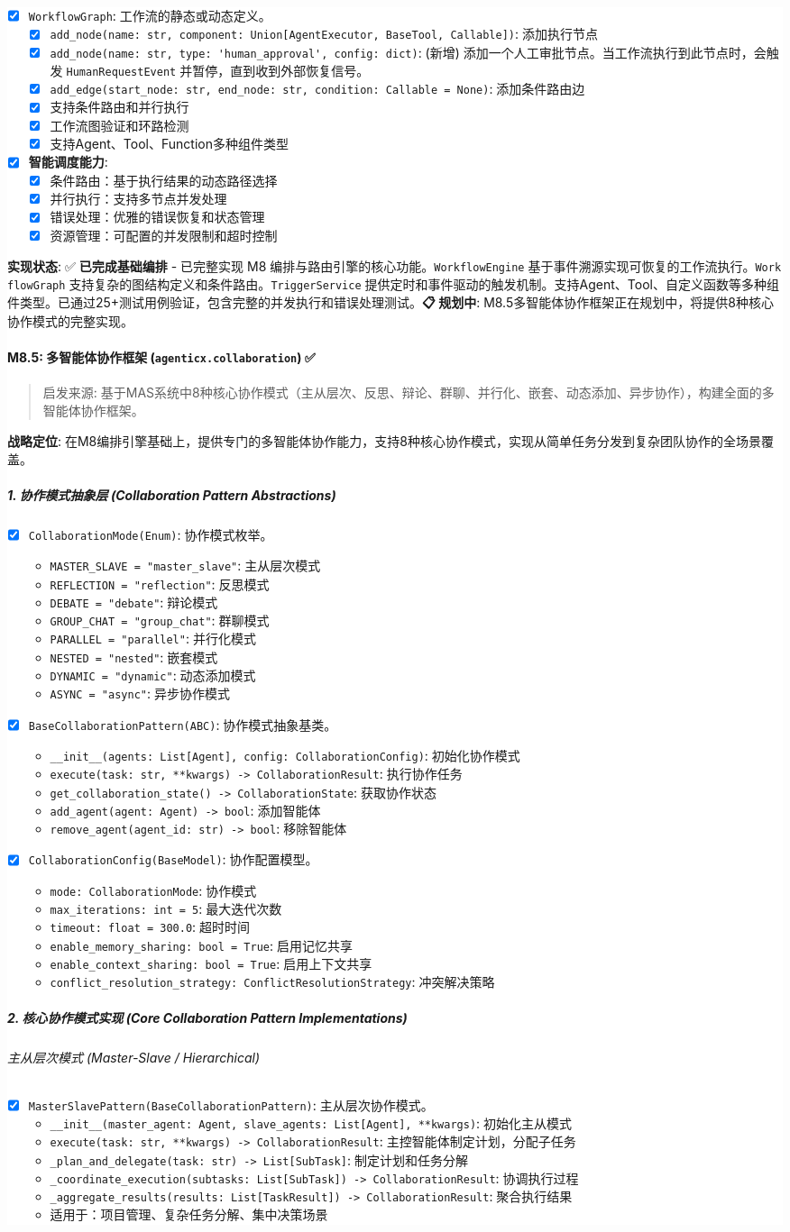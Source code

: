 - [x] `WorkflowGraph`: 工作流的静态或动态定义。
    - [x] `add_node(name: str, component: Union[AgentExecutor, BaseTool, Callable])`: 添加执行节点
    - [x] `add_node(name: str, type: 'human_approval', config: dict)`: (新增) 添加一个人工审批节点。当工作流执行到此节点时，会触发 `HumanRequestEvent` 并暂停，直到收到外部恢复信号。
    - [x] `add_edge(start_node: str, end_node: str, condition: Callable = None)`: 添加条件路由边
    - [x] 支持条件路由和并行执行
    - [x] 工作流图验证和环路检测
    - [x] 支持Agent、Tool、Function多种组件类型

- [x] **智能调度能力**:
    - [x] 条件路由：基于执行结果的动态路径选择
    - [x] 并行执行：支持多节点并发处理
    - [x] 错误处理：优雅的错误恢复和状态管理
    - [x] 资源管理：可配置的并发限制和超时控制

**实现状态**: ✅ **已完成基础编排** - 已完整实现 M8 编排与路由引擎的核心功能。`WorkflowEngine` 基于事件溯源实现可恢复的工作流执行。`WorkflowGraph` 支持复杂的图结构定义和条件路由。`TriggerService` 提供定时和事件驱动的触发机制。支持Agent、Tool、自定义函数等多种组件类型。已通过25+测试用例验证，包含完整的并发执行和错误处理测试。**📋 规划中**: M8.5多智能体协作框架正在规划中，将提供8种核心协作模式的完整实现。

#### M8.5: 多智能体协作框架 (`agenticx.collaboration`) ✅
> 启发来源: 基于MAS系统中8种核心协作模式（主从层次、反思、辩论、群聊、并行化、嵌套、动态添加、异步协作），构建全面的多智能体协作框架。

**战略定位**: 在M8编排引擎基础上，提供专门的多智能体协作能力，支持8种核心协作模式，实现从简单任务分发到复杂团队协作的全场景覆盖。

##### 1. 协作模式抽象层 (Collaboration Pattern Abstractions)
- [x] `CollaborationMode(Enum)`: 协作模式枚举。
    - `MASTER_SLAVE = "master_slave"`: 主从层次模式
    - `REFLECTION = "reflection"`: 反思模式
    - `DEBATE = "debate"`: 辩论模式
    - `GROUP_CHAT = "group_chat"`: 群聊模式
    - `PARALLEL = "parallel"`: 并行化模式
    - `NESTED = "nested"`: 嵌套模式
    - `DYNAMIC = "dynamic"`: 动态添加模式
    - `ASYNC = "async"`: 异步协作模式

- [x] `BaseCollaborationPattern(ABC)`: 协作模式抽象基类。
    - `__init__(agents: List[Agent], config: CollaborationConfig)`: 初始化协作模式
    - `execute(task: str, **kwargs) -> CollaborationResult`: 执行协作任务
    - `get_collaboration_state() -> CollaborationState`: 获取协作状态
    - `add_agent(agent: Agent) -> bool`: 添加智能体
    - `remove_agent(agent_id: str) -> bool`: 移除智能体

- [x] `CollaborationConfig(BaseModel)`: 协作配置模型。
    - `mode: CollaborationMode`: 协作模式
    - `max_iterations: int = 5`: 最大迭代次数
    - `timeout: float = 300.0`: 超时时间
    - `enable_memory_sharing: bool = True`: 启用记忆共享
    - `enable_context_sharing: bool = True`: 启用上下文共享
    - `conflict_resolution_strategy: ConflictResolutionStrategy`: 冲突解决策略

##### 2. 核心协作模式实现 (Core Collaboration Pattern Implementations)

###### 主从层次模式 (Master-Slave / Hierarchical)
- [x] `MasterSlavePattern(BaseCollaborationPattern)`: 主从层次协作模式。
    - `__init__(master_agent: Agent, slave_agents: List[Agent], **kwargs)`: 初始化主从模式
    - `execute(task: str, **kwargs) -> CollaborationResult`: 主控智能体制定计划，分配子任务
    - `_plan_and_delegate(task: str) -> List[SubTask]`: 制定计划和任务分解
    - `_coordinate_execution(subtasks: List[SubTask]) -> CollaborationResult`: 协调执行过程
    - `_aggregate_results(results: List[TaskResult]) -> CollaborationResult`: 聚合执行结果
    - 适用于：项目管理、复杂任务分解、集中决策场景
